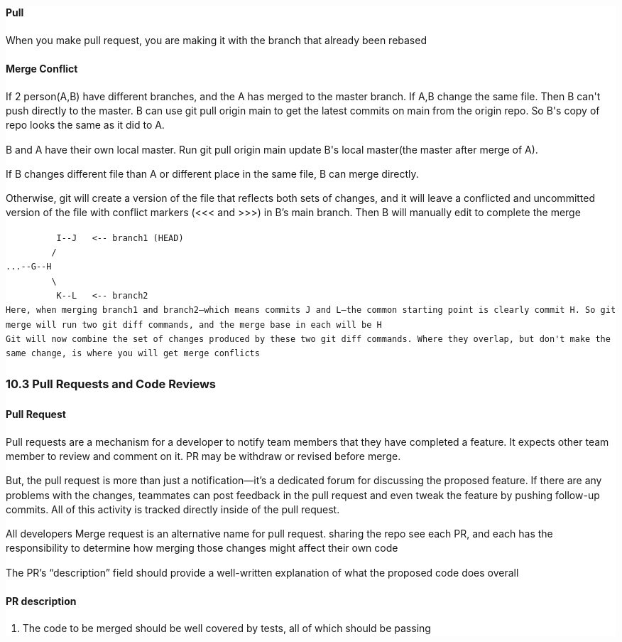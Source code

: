 

#### Pull

When you make pull request, you are making it with the branch that already been rebased

#### Merge Conflict

If 2 person(A,B) have different branches, and the A has merged to the master branch. If A,B change the same file. Then B can't push directly to the master. B can use git pull origin main to get the latest commits on main from the origin repo. So B's copy of repo looks the same as it did to A.

B and A have their own local master.  Run git pull origin main update B's local master(the master after merge of A).

If B changes different file than A or different place in the same file, B can merge directly.

Otherwise, git will create a version of the file that reflects both sets of changes, and it will leave a conflicted and uncommitted version of the file with conflict markers (<<< and >>>) in B’s main branch. Then B will manually edit to complete the merge 

```
          I--J   <-- branch1 (HEAD)
         /
...--G--H
         \
          K--L   <-- branch2
Here, when merging branch1 and branch2—which means commits J and L—the common starting point is clearly commit H. So git merge will run two git diff commands, and the merge base in each will be H
Git will now combine the set of changes produced by these two git diff commands. Where they overlap, but don't make the same change, is where you will get merge conflicts
```



### 10.3 Pull Requests and Code Reviews 

#### Pull Request

Pull requests are a mechanism for a developer to notify team members that they have completed a feature. It expects other team member to review and comment on it. PR may be withdraw or revised before merge.

But, the pull request is more than just a notification—it’s a dedicated forum for discussing the proposed feature. If there are any problems with the changes, teammates can post feedback in the pull request and even tweak the feature by pushing follow-up commits. All of this activity is tracked directly inside of the pull request.

All developers Merge request is an alternative name for pull request. sharing the repo see each PR, and each has the responsibility to determine how merging those changes might affect their own code

The PR’s “description” field should provide a well-written explanation of what the proposed code does overall

#### PR description

1. The code to be merged should be well covered by tests, all of which should be passing
